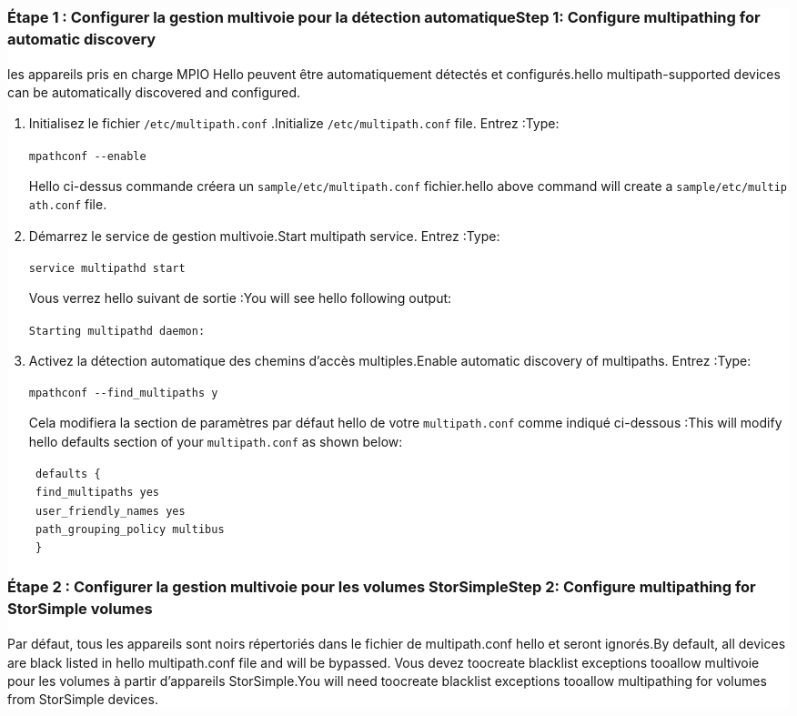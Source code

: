 ### <a name="step-1-configure-multipathing-for-automatic-discovery"></a><span data-ttu-id="1098c-202">Étape 1 : Configurer la gestion multivoie pour la détection automatique</span><span class="sxs-lookup"><span data-stu-id="1098c-202">Step 1: Configure multipathing for automatic discovery</span></span>
<span data-ttu-id="1098c-203">les appareils pris en charge MPIO Hello peuvent être automatiquement détectés et configurés.</span><span class="sxs-lookup"><span data-stu-id="1098c-203">hello multipath-supported devices can be automatically discovered and configured.</span></span>

1. <span data-ttu-id="1098c-204">Initialisez le fichier `/etc/multipath.conf` .</span><span class="sxs-lookup"><span data-stu-id="1098c-204">Initialize `/etc/multipath.conf` file.</span></span> <span data-ttu-id="1098c-205">Entrez :</span><span class="sxs-lookup"><span data-stu-id="1098c-205">Type:</span></span>
   
     `mpathconf --enable`
   
    <span data-ttu-id="1098c-206">Hello ci-dessus commande créera un `sample/etc/multipath.conf` fichier.</span><span class="sxs-lookup"><span data-stu-id="1098c-206">hello above command will create a `sample/etc/multipath.conf` file.</span></span>
2. <span data-ttu-id="1098c-207">Démarrez le service de gestion multivoie.</span><span class="sxs-lookup"><span data-stu-id="1098c-207">Start multipath service.</span></span> <span data-ttu-id="1098c-208">Entrez :</span><span class="sxs-lookup"><span data-stu-id="1098c-208">Type:</span></span>
   
    `service multipathd start`
   
    <span data-ttu-id="1098c-209">Vous verrez hello suivant de sortie :</span><span class="sxs-lookup"><span data-stu-id="1098c-209">You will see hello following output:</span></span>
   
    `Starting multipathd daemon:`
3. <span data-ttu-id="1098c-210">Activez la détection automatique des chemins d’accès multiples.</span><span class="sxs-lookup"><span data-stu-id="1098c-210">Enable automatic discovery of multipaths.</span></span> <span data-ttu-id="1098c-211">Entrez :</span><span class="sxs-lookup"><span data-stu-id="1098c-211">Type:</span></span>
   
    `mpathconf --find_multipaths y`
   
    <span data-ttu-id="1098c-212">Cela modifiera la section de paramètres par défaut hello de votre `multipath.conf` comme indiqué ci-dessous :</span><span class="sxs-lookup"><span data-stu-id="1098c-212">This will modify hello defaults section of your `multipath.conf` as shown below:</span></span>
   
        defaults {
        find_multipaths yes
        user_friendly_names yes
        path_grouping_policy multibus
        }

### <a name="step-2-configure-multipathing-for-storsimple-volumes"></a><span data-ttu-id="1098c-213">Étape 2 : Configurer la gestion multivoie pour les volumes StorSimple</span><span class="sxs-lookup"><span data-stu-id="1098c-213">Step 2: Configure multipathing for StorSimple volumes</span></span>
<span data-ttu-id="1098c-214">Par défaut, tous les appareils sont noirs répertoriés dans le fichier de multipath.conf hello et seront ignorés.</span><span class="sxs-lookup"><span data-stu-id="1098c-214">By default, all devices are black listed in hello multipath.conf file and will be bypassed.</span></span> <span data-ttu-id="1098c-215">Vous devez toocreate blacklist exceptions tooallow multivoie pour les volumes à partir d’appareils StorSimple.</span><span class="sxs-lookup"><span data-stu-id="1098c-215">You will need toocreate blacklist exceptions tooallow multipathing for volumes from StorSimple devices.</span></span>
